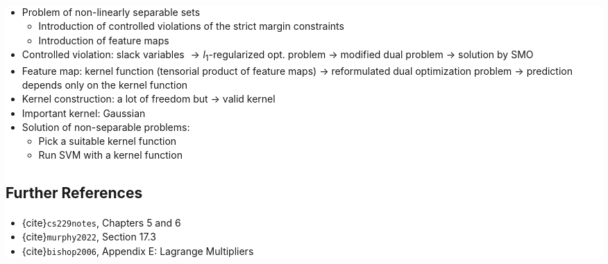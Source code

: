 - Problem of non-linearly separable sets
  - Introduction of controlled violations of the strict margin constraints
  - Introduction of feature maps
- Controlled violation:
 slack variables $\rightarrow l_1$-regularized opt. problem $\rightarrow$ modified dual problem $\rightarrow$ solution by SMO
- Feature map: kernel function (tensorial product of feature maps) $\rightarrow$ reformulated dual optimization problem $\rightarrow$ prediction depends only on the kernel function
- Kernel construction: a lot of freedom but $\rightarrow$ valid kernel
- Important kernel: Gaussian
- Solution of non-separable problems:
  - Pick a suitable kernel function
  - Run SVM with a kernel function

## Further References

- {cite}`cs229notes`, Chapters 5 and 6
- {cite}`murphy2022`, Section 17.3
- {cite}`bishop2006`, Appendix E: Lagrange Multipliers
